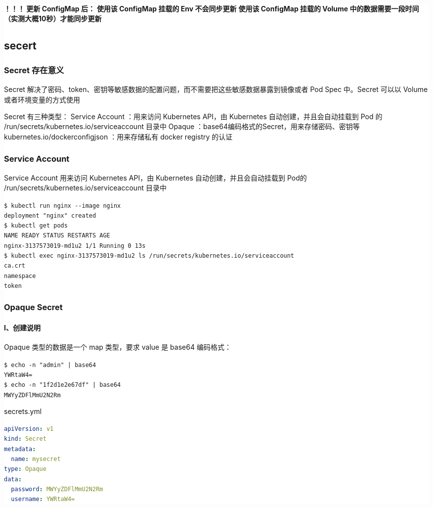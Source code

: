 **！！！ 更新 ConfigMap 后：**
**使用该 ConfigMap 挂载的 Env 不会同步更新**
**使用该 ConfigMap 挂载的 Volume 中的数据需要一段时间（实测大概10秒）才能同步更新**

## secert

### Secret 存在意义

Secret 解决了密码、token、密钥等敏感数据的配置问题，而不需要把这些敏感数据暴露到镜像或者 Pod Spec
中。Secret 可以以 Volume 或者环境变量的方式使用

Secret 有三种类型：
Service Account ：用来访问 Kubernetes API，由 Kubernetes 自动创建，并且会自动挂载到 Pod 的
/run/secrets/kubernetes.io/serviceaccount 目录中
Opaque ：base64编码格式的Secret，用来存储密码、密钥等
kubernetes.io/dockerconfigjson ：用来存储私有 docker registry 的认证

### Service Account

Service Account 用来访问 Kubernetes API，由 Kubernetes 自动创建，并且会自动挂载到 Pod的
/run/secrets/kubernetes.io/serviceaccount 目录中

```shell
$ kubectl run nginx --image nginx
deployment "nginx" created
$ kubectl get pods
NAME READY STATUS RESTARTS AGE
nginx-3137573019-md1u2 1/1 Running 0 13s
$ kubectl exec nginx-3137573019-md1u2 ls /run/secrets/kubernetes.io/serviceaccount
ca.crt
namespace
token
```

### Opaque Secret

#### Ⅰ、创建说明

Opaque 类型的数据是一个 map 类型，要求 value 是 base64 编码格式：

```shell
$ echo -n "admin" | base64
YWRtaW4=
$ echo -n "1f2d1e2e67df" | base64
MWYyZDFlMmU2N2Rm
```

secrets.yml

```yaml
apiVersion: v1
kind: Secret
metadata:
  name: mysecret
type: Opaque
data:
  password: MWYyZDFlMmU2N2Rm
  username: YWRtaW4=
```
